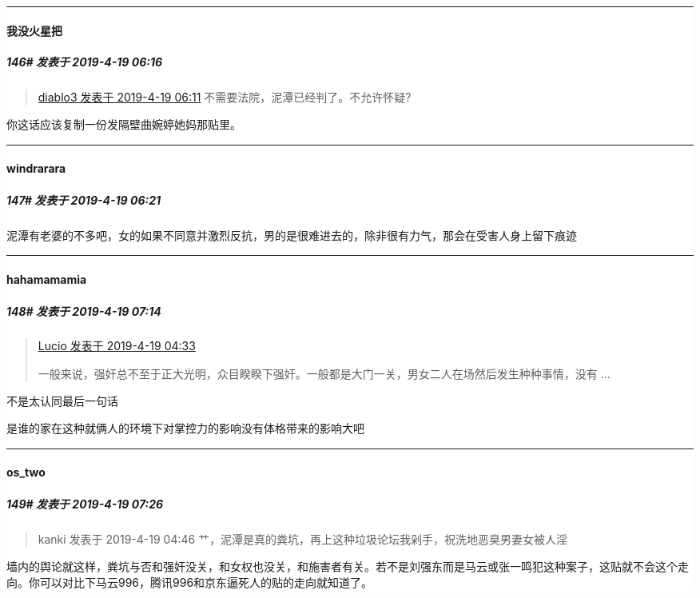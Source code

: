 

-----

####  我没火星把  
##### 146#       发表于 2019-4-19 06:16



<blockquote><a href="httphttps://bbs.saraba1st.com/2b/forum.php?mod=redirect&amp;goto=findpost&amp;pid=43362222&amp;ptid=1825132" target="_blank">diablo3 发表于 2019-4-19 06:11</a>
不需要法院，泥潭已经判了。不允许怀疑?</blockquote>
你这话应该复制一份发隔壁曲婉婷她妈那贴里。







-----

####  windrarara  
##### 147#       发表于 2019-4-19 06:21




泥潭有老婆的不多吧，女的如果不同意并激烈反抗，男的是很难进去的，除非很有力气，那会在受害人身上留下痕迹







-----

####  hahamamamia  
##### 148#       发表于 2019-4-19 07:14



<blockquote><a href="httphttps://bbs.saraba1st.com/2b/forum.php?mod=redirect&amp;goto=findpost&amp;pid=43362115&amp;ptid=1825132" target="_blank">Lucio 发表于 2019-4-19 04:33</a>

一般来说，强奸总不至于正大光明，众目睽睽下强奸。一般都是大门一关，男女二人在场然后发生种种事情，没有 ...</blockquote>
不是太认同最后一句话

是谁的家在这种就俩人的环境下对掌控力的影响没有体格带来的影响大吧







-----

####  os_two  
##### 149#       发表于 2019-4-19 07:26



<blockquote>kanki 发表于 2019-4-19 04:46
艹，泥潭是真的粪坑，再上这种垃圾论坛我剁手，祝洗地恶臭男妻女被人淫</blockquote>
墙内的舆论就这样，粪坑与否和强奸没关，和女权也没关，和施害者有关。若不是刘强东而是马云或张一鸣犯这种案子，这贴就不会这个走向。你可以对比下马云996，腾讯996和京东逼死人的贴的走向就知道了。
